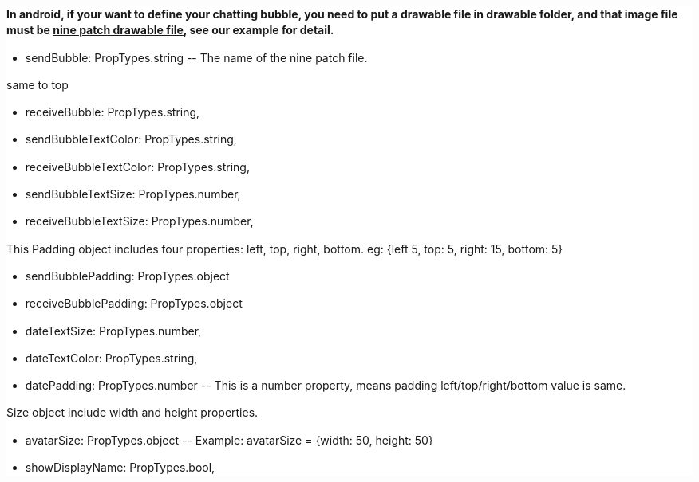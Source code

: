 **In android, if your want to define your chatting bubble, you need to put a drawable file 
in drawable folder, and that image file must be [nine patch drawable file](https://developer.android.com/reference/android/graphics/drawable/NinePatchDrawable.html), 
see our example for detail.**
- sendBubble: PropTypes.string -- The name of the nine patch file.

same to top

- receiveBubble: PropTypes.string,

- sendBubbleTextColor: PropTypes.string,

- receiveBubbleTextColor: PropTypes.string,

- sendBubbleTextSize: PropTypes.number,
  
- receiveBubbleTextSize: PropTypes.number,
  

This Padding object includes four properties: left, top, right, bottom. eg: {left 5, top: 5, right: 15, bottom: 5}

- sendBubblePadding: PropTypes.object

- receiveBubblePadding: PropTypes.object

- dateTextSize: PropTypes.number,

- dateTextColor: PropTypes.string,

- datePadding: PropTypes.number -- This is a number property, means padding left/top/right/bottom value is same.

Size object include width and height properties.

- avatarSize: PropTypes.object -- Example: avatarSize = {width: 50, height: 50}

- showDisplayName: PropTypes.bool, 
  
